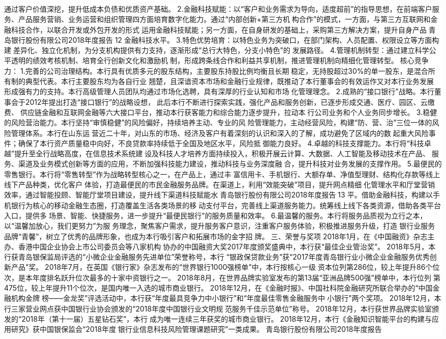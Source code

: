 通过客户价值深挖，提升低成本负债和优质资产基础。
2.金融科技赋能：以“客户和业务需求为导向，适度超前”的指导思想，在前端客户服
务、产品服务营销、业务运营和组织管理四方面培育数字化能力。通过“内部创新+第三方机
构合作”的模式，一方面，与第三方互联网和金融科技合作，以联合开发或外包开发的形式
运用金融科技赋能；另一方面，在自身研发的基础上，采购第三方解决方案，提升自身产品
青岛银行股份有限公司2018年度报告
12
金融科技水平。
3.特色优势培育：以特色业务为突破口，在部门架构、人员配置、权限设立等方面构建
差异化、独立化机制，为分支机构提供有力支持，逐渐形成“总行大特色，分支小特色”的
发展路径。
4.管理机制转型：通过建立科学公平透明的绩效考核机制、培育全行创新文化和激励机
制，形成跨条线合作和利益共享机制，推进管理机制向精细化管理转型。
核心竞争力：
1.完善的公司治理结构。本行具有优质多元的股东结构，主要股东持股比例均衡且长期
稳定，无持股超过30%的单一股东，是混合所有制的典型代表。本行主要股东均为各自行业
翘楚，且深谙资本市场和金融行业规律，既推动了本行董事会的有效运作又对本行业务发展
形成强有力的支持。本行高级管理人员团队均通过市场化选聘，具有深厚的行业认知和市场
化管理理念。
2.成熟的“接口银行”战略。本行董事会于2012年提出打造“接口银行”的战略设想，
此后本行不断进行探索实践，强化产品和服务创新，已逐步形成交通、医疗、园区、云缴费、
供应链金融和互联网金融等六大接口平台，推动本行获客能力和综合能力逐步提升，拉动本
行公司业务和个人业务同步增长。
3.稳健的风险营治能力。本行坚持“审慎稳健”的风险偏好，持续培养主动、专业的风
险管理能力，主动经营风险，构建“防、营、治”三位一体的风险管理体系。本行在山东运
营近二十年，对山东的市场、经济及客户有着深刻的认识和深入的了解，成功避免了区域内的数
起重大风险事件；确保了本行资产质量稳中向好，不良贷款率持续低于全国及地区水平，风险抵
御能力良好。
4.卓越的科技支撑能力。本行将“科技卓越”提升至全行战略高度，在信息技术系统建
设及科技人才培养方面持续投入，积极开展云计算、大数据、人工智能及移动技术在产品、
服务、渠道及业务模式创新等方面的应用，不断加强科技能力建设，推动科技与业务深度融
合，提升科技对业务发展的支撑作用。
5.最便民的零售银行。本行将“零售转型”作为战略转型核心之一，在产品上，通过丰
富信用卡、手机银行、大额存单、净值型理财、结构化存款等线上线下产品种类，优化客户
体验，打造最便民的市民金融服务品牌。在渠道上，利用“效能突破”项目，提升网点精细
化管理水平和厅堂营销效率，通过智能投顾、智能厅堂项目建设，提升线下渠道科技赋能水
青岛银行股份有限公司2018年度报告
13
平。借助金融科技，构建以手机银行为核心的移动金融生态圈，打造覆盖生活各类场景的移
动支付平台，完善线上渠道服务能力。统筹线上线下各类资源，借助各类平台入口，提供多
场景、智能、快捷服务，进一步提升“最便民银行”的服务质量和效率。
6.最温馨的服务。本行将服务品质视为立行之本，以“温馨加放心，我们更努力”为服
务理念，聚焦客户需求，提升服务客户意识，注重客户服务体验，积极推进服务升级，打造
银行业服务品牌“青馨”，树立了优秀的品牌形象，也成为本行吸引客户和拓展市场的金字招
牌。
三、荣誉与奖项
2018年1月，在《中国融资》杂志主办、香港中国企业协会上市公司委员会等八家机构
协办的中国融资大奖2017年度颁奖盛典中，本行获“最佳企业管治奖”。
2018年5月，本行获青岛银保监局评选的“小微企业金融服务先进单位”荣誉称号，本行
“银政保贷款业务”获“2017年度青岛银行业小微企业金融服务优秀创新产品”奖。
2018年7月，在英国《银行家》杂志发布的“世界银行1000强榜单”中，本行按核心一级
资本位列第286位，较上年提升86个位次，是本年度排名跃升位次最多的十家中资银行之一。
2018年8月，在世界品牌实验室发布的第13届“亚洲品牌500强”榜单中，本行位列
第475位，较上年提升11个位次，是国内唯一入选的城市商业银行。
2018年12月，在《金融时报》、中国社科院金融研究所联合举办的“中国金融机构金牌
榜——金龙奖”评选活动中，本行获“年度最具竞争力中小银行”和“年度最佳零售金融服务中
小银行”两个奖项。
2018年12月，本行三家营业网点获中国银行业协会颁发的“2018年度中国银行业文明规
范服务千佳示范单位”称号。
2018年12月，本行获世界品牌实验室颁发的“2018年（第十一届）五星钻石奖”，本行
成为唯一连续三年获奖的城市商业银行。
2018年12月，本行《金融知识智能平台的构建与应用研究》获中国银保监会“2018年度
银行业信息科技风险管理课题研究”一类成果。
青岛银行股份有限公司2018年度报告